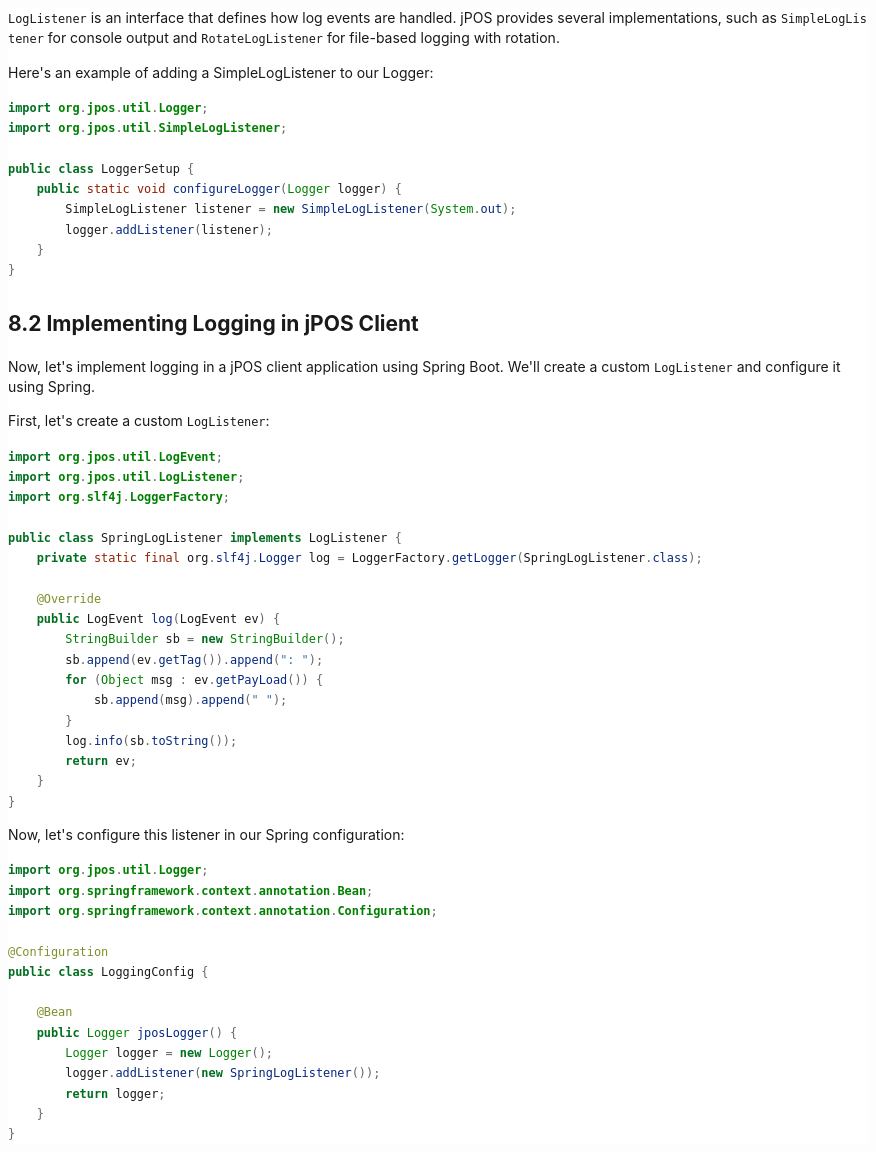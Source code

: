 `LogListener` is an interface that defines how log events are handled. jPOS provides several implementations, such as `SimpleLogListener` for console output and `RotateLogListener` for file-based logging with rotation.

Here's an example of adding a SimpleLogListener to our Logger:

```java
import org.jpos.util.Logger;
import org.jpos.util.SimpleLogListener;

public class LoggerSetup {
    public static void configureLogger(Logger logger) {
        SimpleLogListener listener = new SimpleLogListener(System.out);
        logger.addListener(listener);
    }
}
```

## 8.2 Implementing Logging in jPOS Client

Now, let's implement logging in a jPOS client application using Spring Boot. We'll create a custom `LogListener` and configure it using Spring.

First, let's create a custom `LogListener`:

```java
import org.jpos.util.LogEvent;
import org.jpos.util.LogListener;
import org.slf4j.LoggerFactory;

public class SpringLogListener implements LogListener {
    private static final org.slf4j.Logger log = LoggerFactory.getLogger(SpringLogListener.class);

    @Override
    public LogEvent log(LogEvent ev) {
        StringBuilder sb = new StringBuilder();
        sb.append(ev.getTag()).append(": ");
        for (Object msg : ev.getPayLoad()) {
            sb.append(msg).append(" ");
        }
        log.info(sb.toString());
        return ev;
    }
}
```

Now, let's configure this listener in our Spring configuration:

```java
import org.jpos.util.Logger;
import org.springframework.context.annotation.Bean;
import org.springframework.context.annotation.Configuration;

@Configuration
public class LoggingConfig {

    @Bean
    public Logger jposLogger() {
        Logger logger = new Logger();
        logger.addListener(new SpringLogListener());
        return logger;
    }
}
```
